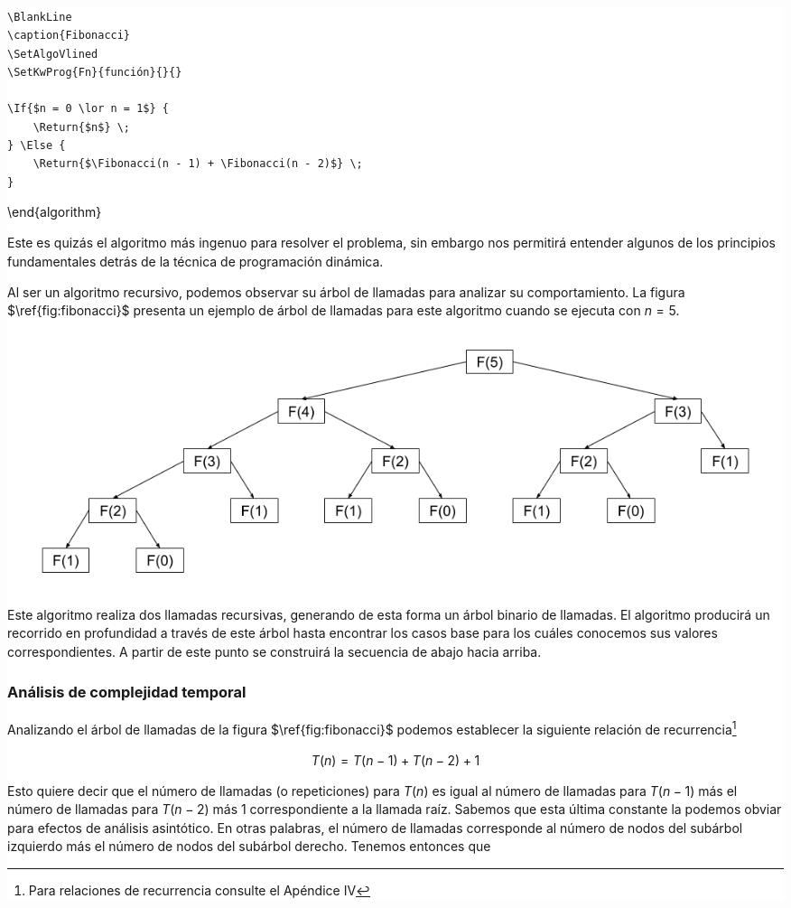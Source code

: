     \BlankLine
    \caption{Fibonacci}
    \SetAlgoVlined
    \SetKwProg{Fn}{función}{}{}

    \If{$n = 0 \lor n = 1$} {
        \Return{$n$} \;
    } \Else {
        \Return{$\Fibonacci(n - 1) + \Fibonacci(n - 2)$} \;
    }
\end{algorithm}

Este es quizás el algoritmo más ingenuo para resolver el problema, sin embargo nos permitirá entender algunos de los principios fundamentales detrás de la técnica de programación dinámica.

Al ser un algoritmo recursivo, podemos observar su árbol de llamadas para analizar su comportamiento. La figura $\ref{fig:fibonacci}$ presenta un ejemplo de árbol de llamadas para este algoritmo cuando se ejecuta con $n = 5$.

![Fibonacci para n=5 \label{fig:fibonacci}](plots/Fibonacci.png)

Este algoritmo realiza dos llamadas recursivas, generando de esta forma un árbol binario de llamadas. El algoritmo producirá un recorrido en profundidad a través de este árbol hasta encontrar los casos base para los cuáles conocemos sus valores correspondientes. A partir de este punto se construirá la secuencia de abajo hacia arriba.

### Análisis de complejidad temporal ###

Analizando el árbol de llamadas de la figura $\ref{fig:fibonacci}$ podemos establecer la siguiente relación de recurrencia[^1]

[^1]: Para relaciones de recurrencia consulte el Apéndice IV

$$
T(n) = T(n - 1) + T(n - 2) + 1
$$

Esto quiere decir que el número de llamadas (o repeticiones) para $T(n)$ es igual al número de llamadas para $T(n - 1)$ más el número de llamadas para $T(n - 2)$ más $1$ correspondiente a la llamada raíz. Sabemos que esta última constante la podemos obviar para efectos de análisis asintótico. En otras palabras, el número de llamadas corresponde al número de nodos del subárbol izquierdo más el número de nodos del subárbol derecho. Tenemos entonces que


[^2]: Podemos verificar que al hacer este reemplazo se mantienen las relaciones de la inecuación.
[^3]: El término en jerga técnica que se maneja en la literatura en inglés es *memoize*.